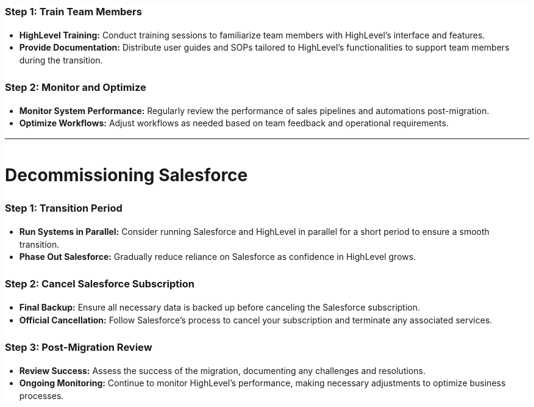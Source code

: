   
### **Step 1:** Train Team Members

* **HighLevel Training:** Conduct training sessions to familiarize team members with HighLevel’s interface and features.
* **Provide Documentation:** Distribute user guides and SOPs tailored to HighLevel’s functionalities to support team members during the transition.
  
  
### **Step 2:** Monitor and Optimize

* **Monitor System Performance:** Regularly review the performance of sales pipelines and automations post-migration.
* **Optimize Workflows:** Adjust workflows as needed based on team feedback and operational requirements.

---

# **Decommissioning Salesforce**
  
  
### **Step 1:** Transition Period

* **Run Systems in Parallel:** Consider running Salesforce and HighLevel in parallel for a short period to ensure a smooth transition.
* **Phase Out Salesforce:** Gradually reduce reliance on Salesforce as confidence in HighLevel grows.
  
  
### **Step 2:** Cancel Salesforce Subscription

* **Final Backup:** Ensure all necessary data is backed up before canceling the Salesforce subscription.
* **Official Cancellation:** Follow Salesforce’s process to cancel your subscription and terminate any associated services.
  
  
### **Step 3:** Post-Migration Review

* **Review Success:** Assess the success of the migration, documenting any challenges and resolutions.
* **Ongoing Monitoring:** Continue to monitor HighLevel’s performance, making necessary adjustments to optimize business processes.